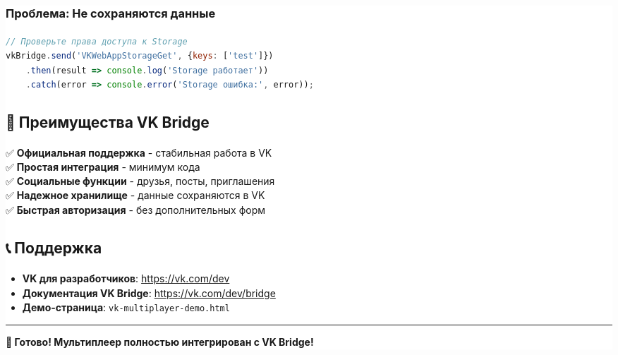 ### Проблема: Не сохраняются данные
```javascript
// Проверьте права доступа к Storage
vkBridge.send('VKWebAppStorageGet', {keys: ['test']})
    .then(result => console.log('Storage работает'))
    .catch(error => console.error('Storage ошибка:', error));
```

## 🎉 Преимущества VK Bridge

✅ **Официальная поддержка** - стабильная работа в VK  
✅ **Простая интеграция** - минимум кода  
✅ **Социальные функции** - друзья, посты, приглашения  
✅ **Надежное хранилище** - данные сохраняются в VK  
✅ **Быстрая авторизация** - без дополнительных форм  

## 📞 Поддержка

- **VK для разработчиков**: https://vk.com/dev
- **Документация VK Bridge**: https://vk.com/dev/bridge
- **Демо-страница**: `vk-multiplayer-demo.html`

---

**🎯 Готово! Мультиплеер полностью интегрирован с VK Bridge!** 